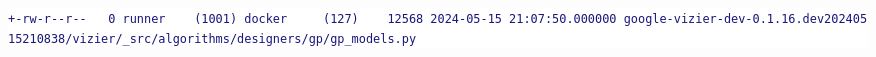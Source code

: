 ```diff
+-rw-r--r--   0 runner    (1001) docker     (127)    12568 2024-05-15 21:07:50.000000 google-vizier-dev-0.1.16.dev20240515210838/vizier/_src/algorithms/designers/gp/gp_models.py
